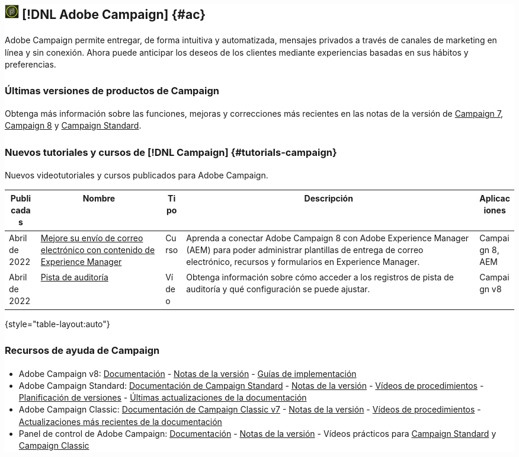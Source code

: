 ## ![Icono](/assets/campaign.png) [!DNL Adobe Campaign] {#ac}

Adobe Campaign permite entregar, de forma intuitiva y automatizada, mensajes privados a través de canales de marketing en línea y sin conexión. Ahora puede anticipar los deseos de los clientes mediante experiencias basadas en sus hábitos y preferencias.

### Últimas versiones de productos de Campaign

Obtenga más información sobre las funciones, mejoras y correcciones más recientes en las notas de la versión de [Campaign 7](https://experienceleague.adobe.com/docs/campaign-classic/using/release-notes/latest-release.html?lang=es), [Campaign 8](https://experienceleague.adobe.com/docs/campaign/campaign-v8/new/whats-new.html?lang=es) y [Campaign Standard](https://experienceleague.adobe.com/docs/campaign-standard/using/release-notes/release-notes.html?lang=es).

### Nuevos tutoriales y cursos de [!DNL Campaign] {#tutorials-campaign}

Nuevos videotutoriales y cursos publicados para Adobe Campaign.

| Publicadas | Nombre | Tipo | Descripción | Aplicaciones |
| -----------| ---------- | ---------- | ---------- | ----|
| Abril de 2022 | [Mejore su envío de correo electrónico con contenido de Experience Manager](https://experienceleague.adobe.com/?recommended=Campaign-A-1-2022.v8.aemcontent&amp;lang=es) | Curso | Aprenda a conectar Adobe Campaign 8 con Adobe Experience Manager (AEM) para poder administrar plantillas de entrega de correo electrónico, recursos y formularios en Experience Manager. | Campaign 8, AEM |
| Abril de 2022 | [Pista de auditoría](https://experienceleague.adobe.com/docs/campaign-learn/tutorials/monitoring/audit-trail.html?lang=es) | Vídeo | Obtenga información sobre cómo acceder a los registros de pista de auditoría y qué configuración se puede ajustar. | Campaign v8 |

{style=&quot;table-layout:auto&quot;}

### Recursos de ayuda de Campaign

* Adobe Campaign v8: [Documentación](https://experienceleague.adobe.com/docs/campaign/campaign-v8/campaign-home.html?lang=es) - [Notas de la versión](https://experienceleague.adobe.com/docs/campaign/campaign-v8/new/whats-new.html) - [Guías de implementación](https://experienceleague.adobe.com/docs/campaign/campaign-v8/implement/implement.html?lang=es)
* Adobe Campaign Standard: [Documentación de Campaign Standard](https://experienceleague.adobe.com/docs/campaign-standard/using/campaign-standard-home.html?lang=es) - [Notas de la versión](https://experienceleague.adobe.com/docs/campaign-standard/using/release-notes/release-notes.html) - [Vídeos de procedimientos](https://experienceleague.adobe.com/docs/campaign-standard-learn/tutorials/overview.html?lang=es) - [Planificación de versiones](https://experienceleague.adobe.com/docs/campaign-standard/using/release-notes/release-planning.html?lang=es) - [Últimas actualizaciones de la documentación](https://experienceleague.adobe.com/docs/campaign-standard/using/documentation-updates.html?lang=es)
* Adobe Campaign Classic: [Documentación de Campaign Classic v7](https://experienceleague.adobe.com/docs/campaign-classic/using/campaign-classic-home.html?lang=es) - [Notas de la versión](https://experienceleague.adobe.com/docs/campaign-classic/using/release-notes/latest-release.html) - [Vídeos de procedimientos](https://experienceleague.adobe.com/docs/campaign-classic-learn/tutorials/overview.html?lang=es) - [Actualizaciones más recientes de la documentación](https://experienceleague.adobe.com/docs/campaign-classic/using/documentation-updates.html?lang=es)
* Panel de control de Adobe Campaign: [Documentación](https://experienceleague.adobe.com/docs/control-panel/using/control-panel-home.html?lang=es) - [Notas de la versión](https://experienceleague.adobe.com/docs/control-panel/using/release-notes.html?lang=es)  - Vídeos prácticos para [Campaign Standard](https://experienceleague.adobe.com/docs/campaign-standard-learn/control-panel/control-panel-overview.html?lang=es) y [Campaign Classic](https://experienceleague.adobe.com/docs/campaign-classic-learn/control-panel/control-panel-overview.html?lang=es)
